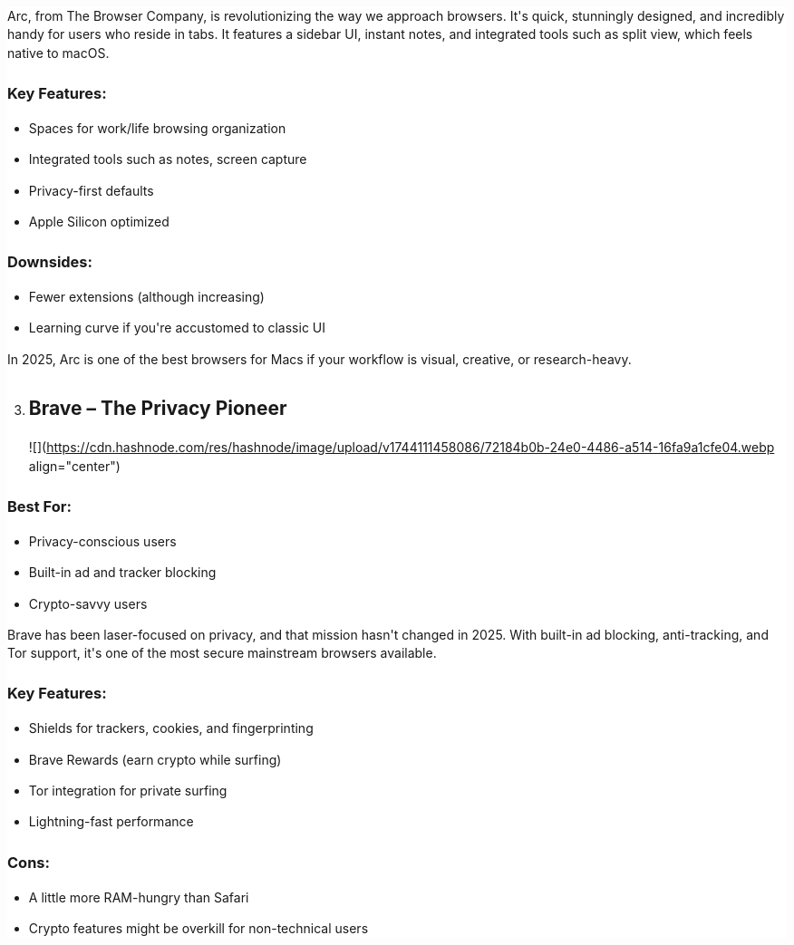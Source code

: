 
Arc, from The Browser Company, is revolutionizing the way we approach browsers. It's quick, stunningly designed, and incredibly handy for users who reside in tabs. It features a sidebar UI, instant notes, and integrated tools such as split view, which feels native to macOS.

### Key Features:

* Spaces for work/life browsing organization
    
* Integrated tools such as notes, screen capture
    
* Privacy-first defaults
    
* Apple Silicon optimized
    

### Downsides:

* Fewer extensions (although increasing)
    
* Learning curve if you're accustomed to classic UI
    

In 2025, Arc is one of the best browsers for Macs if your workflow is visual, creative, or research-heavy.

3. ## Brave – The Privacy Pioneer
    
    ![](https://cdn.hashnode.com/res/hashnode/image/upload/v1744111458086/72184b0b-24e0-4486-a514-16fa9a1cfe04.webp align="center")
    

### Best For:

* Privacy-conscious users
    
* Built-in ad and tracker blocking
    
* Crypto-savvy users
    

Brave has been laser-focused on privacy, and that mission hasn't changed in 2025. With built-in ad blocking, anti-tracking, and Tor support, it's one of the most secure mainstream browsers available.

### Key Features:

* Shields for trackers, cookies, and fingerprinting
    
* Brave Rewards (earn crypto while surfing)
    
* Tor integration for private surfing
    
* Lightning-fast performance
    

### Cons:

* A little more RAM-hungry than Safari
    
* Crypto features might be overkill for non-technical users
    
